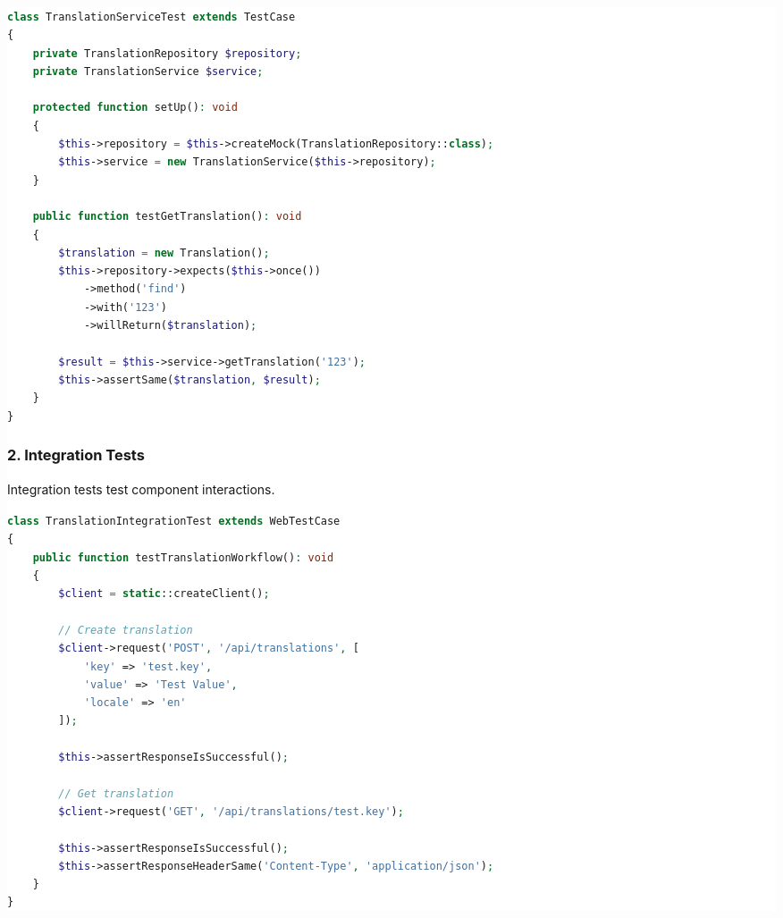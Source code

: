 ```php
class TranslationServiceTest extends TestCase
{
    private TranslationRepository $repository;
    private TranslationService $service;

    protected function setUp(): void
    {
        $this->repository = $this->createMock(TranslationRepository::class);
        $this->service = new TranslationService($this->repository);
    }

    public function testGetTranslation(): void
    {
        $translation = new Translation();
        $this->repository->expects($this->once())
            ->method('find')
            ->with('123')
            ->willReturn($translation);

        $result = $this->service->getTranslation('123');
        $this->assertSame($translation, $result);
    }
}
```

### 2. Integration Tests

Integration tests test component interactions.

```php
class TranslationIntegrationTest extends WebTestCase
{
    public function testTranslationWorkflow(): void
    {
        $client = static::createClient();
        
        // Create translation
        $client->request('POST', '/api/translations', [
            'key' => 'test.key',
            'value' => 'Test Value',
            'locale' => 'en'
        ]);
        
        $this->assertResponseIsSuccessful();
        
        // Get translation
        $client->request('GET', '/api/translations/test.key');
        
        $this->assertResponseIsSuccessful();
        $this->assertResponseHeaderSame('Content-Type', 'application/json');
    }
}
```
